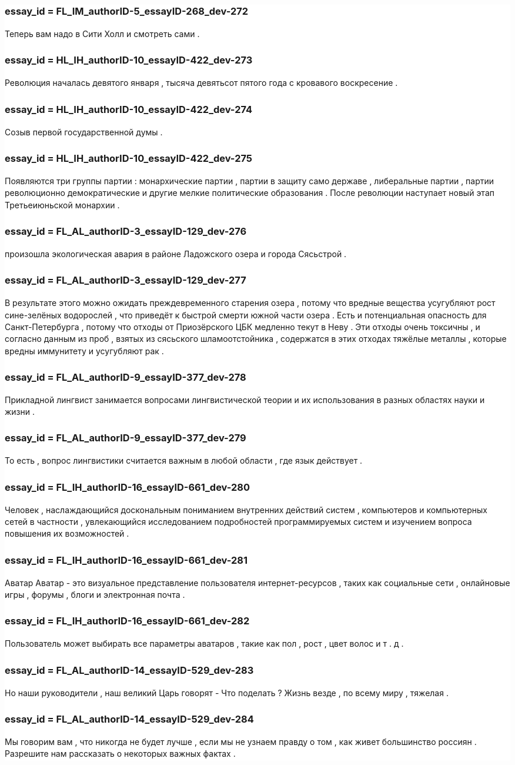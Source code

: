 ### essay_id = FL_IM_authorID-5_essayID-268_dev-272
Теперь вам надо в Сити Холл и смотреть сами . 

### essay_id = HL_IH_authorID-10_essayID-422_dev-273
Революция началась девятого января , тысяча девятьсот пятого года с кровавого воскресение . 

### essay_id = HL_IH_authorID-10_essayID-422_dev-274
Созыв первой государственной думы . 

### essay_id = HL_IH_authorID-10_essayID-422_dev-275
Появляются три группы партии : монархические партии , партии в защиту само державе , либеральные партии , партии революционно демократические и другие мелкие политические образования . После революции наступает новый этап Третьеиюньской монархии . 

### essay_id = FL_AL_authorID-3_essayID-129_dev-276
произошла экологическая авария в районе Ладожского озера и города Сясьстрой . 

### essay_id = FL_AL_authorID-3_essayID-129_dev-277
В результате этого можно ожидать преждевременного старения озера , потому что вредные вещества усугубляют рост сине-зелёных водорослей , что приведёт к быстрой смерти южной части озера . Есть и потенциальная опасность для Санкт-Петербурга , потому что отходы от Приозёрского ЦБК медленно текут в Неву . Эти отходы очень токсичны , и согласно данным из проб , взятых из сясьского шламоотстойника , содержатся в этих отходах тяжёлые металлы , которые вредны иммунитету и усугубляют рак . 

### essay_id = FL_AL_authorID-9_essayID-377_dev-278
Прикладной лингвист занимается вопросами лингвистической теории и их использования в разных областях науки и жизни . 

### essay_id = FL_AL_authorID-9_essayID-377_dev-279
То есть , вопрос лингвистики считается важным в любой области , где язык действует . 

### essay_id = FL_IH_authorID-16_essayID-661_dev-280
Человек , наслаждающийся доскональным пониманием внутренних действий систем , компьютеров и компьютерных сетей в частности , увлекающийся исследованием подробностей программируемых систем и изучением вопроса повышения их возможностей . 

### essay_id = FL_IH_authorID-16_essayID-661_dev-281
Аватар Аватар - это визуальное представление пользователя интернет-ресурсов , таких как социальные сети , онлайновые игры , форумы , блоги и электронная почта . 

### essay_id = FL_IH_authorID-16_essayID-661_dev-282
Пользователь может выбирать все параметры аватаров , такие как пол , рост , цвет волос и т . д . 

### essay_id = FL_AL_authorID-14_essayID-529_dev-283
Но наши руководители , наш великий Царь говорят - Что поделать ? Жизнь везде , по всему миру , тяжелая . 

### essay_id = FL_AL_authorID-14_essayID-529_dev-284
Мы говорим вам , что никогда не будет лучше , если мы не узнаем правду о том , как живет большинство россиян . Разрешите нам рассказать о некоторых важных фактах . 
